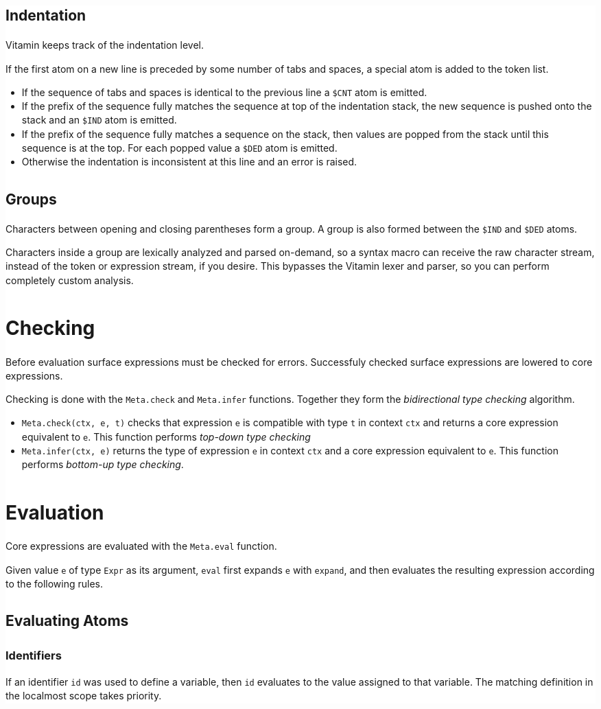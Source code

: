 
## Indentation

Vitamin keeps track of the indentation level.

If the first atom on a new line is preceded by some number of tabs and spaces, a special atom is added to the token list.

- If the sequence of tabs and spaces is identical to the previous line a `$CNT` atom is emitted.
- If the prefix of the sequence fully matches the sequence at top of the indentation stack, the new sequence is pushed onto the stack and an `$IND` atom is emitted.
- If the prefix of the sequence fully matches a sequence on the stack, then values are popped from the stack until this sequence is at the top. For each popped value a `$DED` atom is emitted.
- Otherwise the indentation is inconsistent at this line and an error is raised.

## Groups

Characters between opening and closing parentheses form a group. A group is also formed between the `$IND` and `$DED` atoms.

Characters inside a group are lexically analyzed and parsed on-demand, so a syntax macro can receive the raw character stream, instead of the token or expression stream, if you desire. This bypasses the Vitamin lexer and parser, so you can perform completely custom analysis.


# Checking

Before evaluation surface expressions must be checked for errors. Successfuly checked surface expressions are lowered to core expressions.

Checking is done with the `Meta.check` and `Meta.infer` functions. Together they form the *bidirectional type checking* algorithm.

- `Meta.check(ctx, e, t)` checks that expression `e` is compatible with type `t` in context `ctx` and returns a core expression equivalent to `e`. This function performs *top-down type checking*
- `Meta.infer(ctx, e)` returns the type of expression `e` in context `ctx` and a core expression equivalent to `e`. This function performs *bottom-up type checking*.


# Evaluation

Core expressions are evaluated with the `Meta.eval` function.

Given value `e` of type `Expr` as its argument, `eval` first expands `e` with `expand`, and then evaluates the resulting expression according to the following rules.


## Evaluating Atoms

### Identifiers

If an identifier `id` was used to define a variable, then `id` evaluates to the value assigned to that variable. The matching definition in the localmost scope takes priority.
